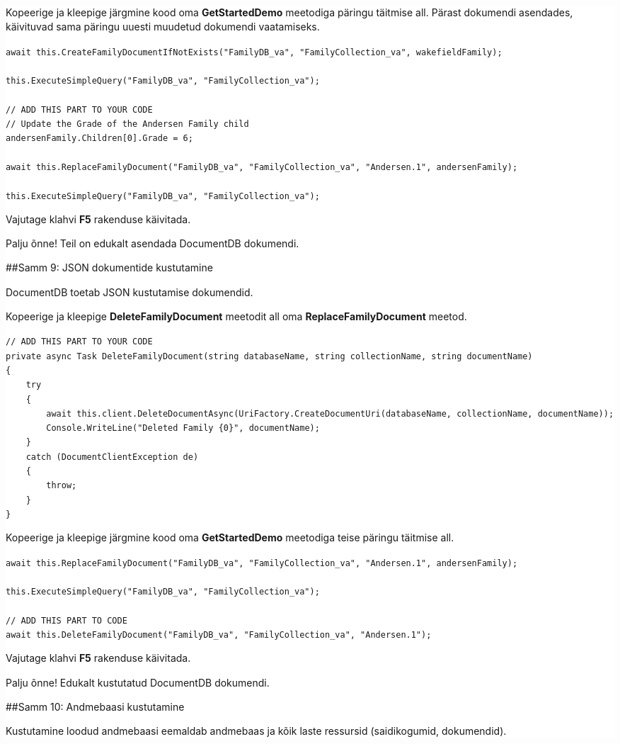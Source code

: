 Kopeerige ja kleepige järgmine kood oma **GetStartedDemo** meetodiga päringu täitmise all. Pärast dokumendi asendades, käivituvad sama päringu uuesti muudetud dokumendi vaatamiseks.

    await this.CreateFamilyDocumentIfNotExists("FamilyDB_va", "FamilyCollection_va", wakefieldFamily);

    this.ExecuteSimpleQuery("FamilyDB_va", "FamilyCollection_va");

    // ADD THIS PART TO YOUR CODE
    // Update the Grade of the Andersen Family child
    andersenFamily.Children[0].Grade = 6;

    await this.ReplaceFamilyDocument("FamilyDB_va", "FamilyCollection_va", "Andersen.1", andersenFamily);

    this.ExecuteSimpleQuery("FamilyDB_va", "FamilyCollection_va");

Vajutage klahvi **F5** rakenduse käivitada.

Palju õnne! Teil on edukalt asendada DocumentDB dokumendi.

##<a id="DeleteDocument"></a>Samm 9: JSON dokumentide kustutamine

DocumentDB toetab JSON kustutamise dokumendid.  

Kopeerige ja kleepige **DeleteFamilyDocument** meetodit all oma **ReplaceFamilyDocument** meetod.

    // ADD THIS PART TO YOUR CODE
    private async Task DeleteFamilyDocument(string databaseName, string collectionName, string documentName)
    {
        try
        {
            await this.client.DeleteDocumentAsync(UriFactory.CreateDocumentUri(databaseName, collectionName, documentName));
            Console.WriteLine("Deleted Family {0}", documentName);
        }
        catch (DocumentClientException de)
        {
            throw;
        }
    }

Kopeerige ja kleepige järgmine kood oma **GetStartedDemo** meetodiga teise päringu täitmise all.

    await this.ReplaceFamilyDocument("FamilyDB_va", "FamilyCollection_va", "Andersen.1", andersenFamily);

    this.ExecuteSimpleQuery("FamilyDB_va", "FamilyCollection_va");

    // ADD THIS PART TO CODE
    await this.DeleteFamilyDocument("FamilyDB_va", "FamilyCollection_va", "Andersen.1");

Vajutage klahvi **F5** rakenduse käivitada.

Palju õnne! Edukalt kustutatud DocumentDB dokumendi.

##<a id="DeleteDatabase"></a>Samm 10: Andmebaasi kustutamine

Kustutamine loodud andmebaasi eemaldab andmebaas ja kõik laste ressursid (saidikogumid, dokumendid).


[documentdb-create-account]: documentdb-create-account.md
[documentdb-manage]: documentdb-manage.md
[keys]: media/documentdb-get-started-quickstart/nosql-tutorial-keys.png